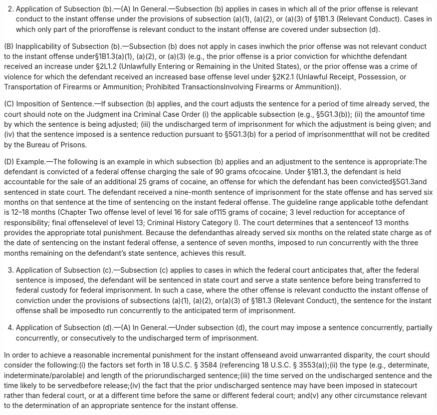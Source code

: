 2. Application of Subsection (b).—(A) In General.—Subsection (b) applies in cases in which all of the prior offense is relevant conduct to the instant offense under the provisions of subsection (a)(1), (a)(2), or (a)(3) of §1B1.3 (Relevant Conduct). Cases in which only part of the prioroffense is relevant conduct to the instant offense are covered under subsection (d).

(B) Inapplicability of Subsection (b).—Subsection (b) does not apply in cases inwhich the prior offense was not relevant conduct to the instant offense under§1B1.3(a)(1), (a)(2), or (a)(3) (e.g., the prior offense is a prior conviction for whichthe defendant received an increase under §2L1.2 (Unlawfully Entering or Remaining in the United States), or the prior offense was a crime of violence for which the defendant received an increased base offense level under §2K2.1 (Unlawful Receipt, Possession, or Transportation of Firearms or Ammunition; Prohibited TransactionsInvolving Firearms or Ammunition)).

(C) Imposition of Sentence.—If subsection (b) applies, and the court adjusts the sentence for a period of time already served, the court should note on the Judgment ina Criminal Case Order (i) the applicable subsection (e.g., §5G1.3(b)); (ii) the amountof time by which the sentence is being adjusted; (iii) the undischarged term of imprisonment for which the adjustment is being given; and (iv) that the sentence imposed is a sentence reduction pursuant to §5G1.3(b) for a period of imprisonmentthat will not be credited by the Bureau of Prisons.

(D) Example.—The following is an example in which subsection (b) applies and an adjustment to the sentence is appropriate:The defendant is convicted of a federal offense charging the sale of 90 grams ofcocaine. Under §1B1.3, the defendant is held accountable for the sale of an additional 25 grams of cocaine, an offense for which the defendant has been convicted§5G1.3and sentenced in state court. The defendant received a nine-month sentence of imprisonment for the state offense and has served six months on that sentence at the time of sentencing on the instant federal offense. The guideline range applicable tothe defendant is 12–18 months (Chapter Two offense level of level 16 for sale of115 grams of cocaine; 3 level reduction for acceptance of responsibility; final offenselevel of level 13; Criminal History Category I). The court determines that a sentenceof 13 months provides the appropriate total punishment. Because the defendanthas already served six months on the related state charge as of the date of sentencing on the instant federal offense, a sentence of seven months, imposed to run concurrently with the three months remaining on the defendant’s state sentence, achieves this result.

3. Application of Subsection (c).—Subsection (c) applies to cases in which the federal court anticipates that, after the federal sentence is imposed, the defendant will be sentenced in state court and serve a state sentence before being transferred to federal custody for federal imprisonment. In such a case, where the other offense is relevant conductto the instant offense of conviction under the provisions of subsections (a)(1), (a)(2), or(a)(3) of §1B1.3 (Relevant Conduct), the sentence for the instant offense shall be imposedto run concurrently to the anticipated term of imprisonment.

4. Application of Subsection (d).—(A) In General.—Under subsection (d), the court may impose a sentence concurrently, partially concurrently, or consecutively to the undischarged term of imprisonment.

In order to achieve a reasonable incremental punishment for the instant offenseand avoid unwarranted disparity, the court should consider the following:(i) the factors set forth in 18 U.S.C. § 3584 (referencing 18 U.S.C. § 3553(a));(ii) the type (e.g., determinate, indeterminate/parolable) and length of the priorundischarged sentence;(iii) the time served on the undischarged sentence and the time likely to be servedbefore release;(iv) the fact that the prior undischarged sentence may have been imposed in statecourt rather than federal court, or at a different time before the same or different federal court; and(v) any other circumstance relevant to the determination of an appropriate sentence for the instant offense.
